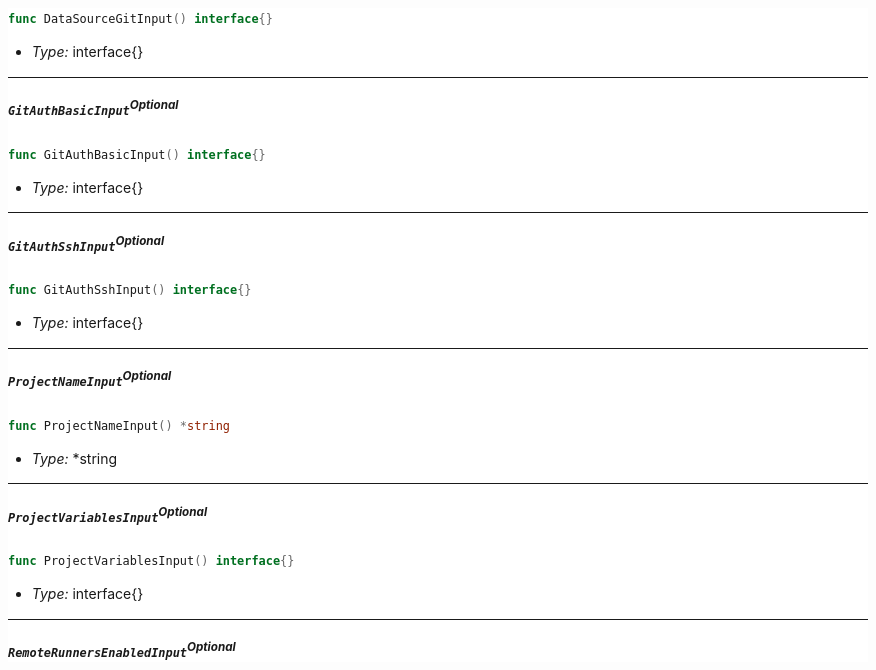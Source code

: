 ```go
func DataSourceGitInput() interface{}
```

- *Type:* interface{}

---

##### `GitAuthBasicInput`<sup>Optional</sup> <a name="GitAuthBasicInput" id="@cdktf/provider-waypoint.project.Project.property.gitAuthBasicInput"></a>

```go
func GitAuthBasicInput() interface{}
```

- *Type:* interface{}

---

##### `GitAuthSshInput`<sup>Optional</sup> <a name="GitAuthSshInput" id="@cdktf/provider-waypoint.project.Project.property.gitAuthSshInput"></a>

```go
func GitAuthSshInput() interface{}
```

- *Type:* interface{}

---

##### `ProjectNameInput`<sup>Optional</sup> <a name="ProjectNameInput" id="@cdktf/provider-waypoint.project.Project.property.projectNameInput"></a>

```go
func ProjectNameInput() *string
```

- *Type:* *string

---

##### `ProjectVariablesInput`<sup>Optional</sup> <a name="ProjectVariablesInput" id="@cdktf/provider-waypoint.project.Project.property.projectVariablesInput"></a>

```go
func ProjectVariablesInput() interface{}
```

- *Type:* interface{}

---

##### `RemoteRunnersEnabledInput`<sup>Optional</sup> <a name="RemoteRunnersEnabledInput" id="@cdktf/provider-waypoint.project.Project.property.remoteRunnersEnabledInput"></a>
